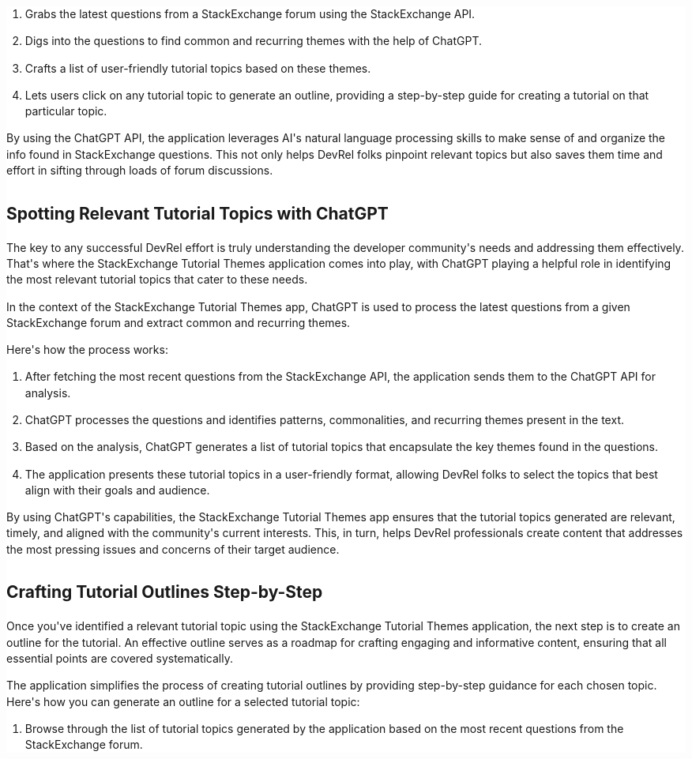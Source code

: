 1. Grabs the latest questions from a StackExchange forum using the StackExchange API.
    
2. Digs into the questions to find common and recurring themes with the help of ChatGPT.
    
3. Crafts a list of user-friendly tutorial topics based on these themes.
    
4. Lets users click on any tutorial topic to generate an outline, providing a step-by-step guide for creating a tutorial on that particular topic.
    

By using the ChatGPT API, the application leverages AI's natural language processing skills to make sense of and organize the info found in StackExchange questions. This not only helps DevRel folks pinpoint relevant topics but also saves them time and effort in sifting through loads of forum discussions.

## Spotting Relevant Tutorial Topics with ChatGPT

The key to any successful DevRel effort is truly understanding the developer community's needs and addressing them effectively. That's where the StackExchange Tutorial Themes application comes into play, with ChatGPT playing a helpful role in identifying the most relevant tutorial topics that cater to these needs.

In the context of the StackExchange Tutorial Themes app, ChatGPT is used to process the latest questions from a given StackExchange forum and extract common and recurring themes.

Here's how the process works:

1. After fetching the most recent questions from the StackExchange API, the application sends them to the ChatGPT API for analysis.
    
2. ChatGPT processes the questions and identifies patterns, commonalities, and recurring themes present in the text.
    
3. Based on the analysis, ChatGPT generates a list of tutorial topics that encapsulate the key themes found in the questions.
    
4. The application presents these tutorial topics in a user-friendly format, allowing DevRel folks to select the topics that best align with their goals and audience.
    

By using ChatGPT's capabilities, the StackExchange Tutorial Themes app ensures that the tutorial topics generated are relevant, timely, and aligned with the community's current interests. This, in turn, helps DevRel professionals create content that addresses the most pressing issues and concerns of their target audience.

## Crafting Tutorial Outlines Step-by-Step

Once you've identified a relevant tutorial topic using the StackExchange Tutorial Themes application, the next step is to create an outline for the tutorial. An effective outline serves as a roadmap for crafting engaging and informative content, ensuring that all essential points are covered systematically.

The application simplifies the process of creating tutorial outlines by providing step-by-step guidance for each chosen topic. Here's how you can generate an outline for a selected tutorial topic:

1. Browse through the list of tutorial topics generated by the application based on the most recent questions from the StackExchange forum.
    